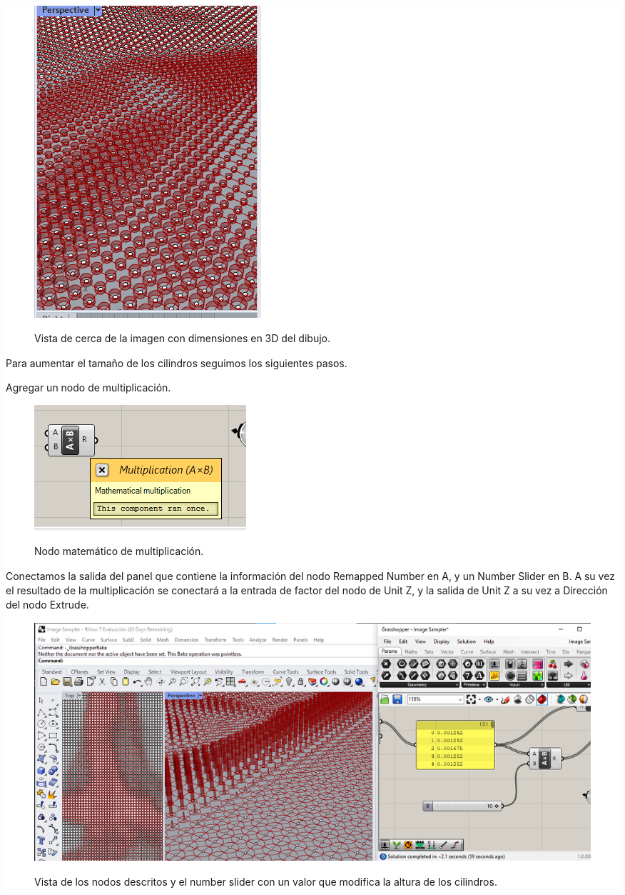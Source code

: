 <figure><img src="../.gitbook/assets/image (11).png" alt=""><figcaption><p>Vista de cerca de la imagen con dimensiones en 3D del dibujo.</p></figcaption></figure>

Para aumentar el tamaño de los cilindros seguimos los siguientes pasos.

Agregar un nodo de multiplicación.&#x20;

<figure><img src="../.gitbook/assets/imagen_2023-11-04_200938940.png" alt=""><figcaption><p>Nodo matemático de multiplicación.</p></figcaption></figure>

Conectamos la salida del panel que contiene la información del nodo Remapped Number en A, y un Number Slider en B. A su vez el resultado de la multiplicación se conectará a la entrada de factor del nodo de Unit Z, y la salida de Unit Z a su vez a Dirección del nodo Extrude.

<figure><img src="../.gitbook/assets/imagen_2023-11-04_201016690.png" alt=""><figcaption><p>Vista de los nodos descritos y el number slider con un valor que modifica la altura de los cilindros.</p></figcaption></figure>
